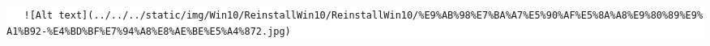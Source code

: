        ![Alt text](../../../static/img/Win10/ReinstallWin10/ReinstallWin10/%E9%AB%98%E7%BA%A7%E5%90%AF%E5%8A%A8%E9%80%89%E9%A1%B92-%E4%BD%BF%E7%94%A8%E8%AE%BE%E5%A4%872.jpg)    